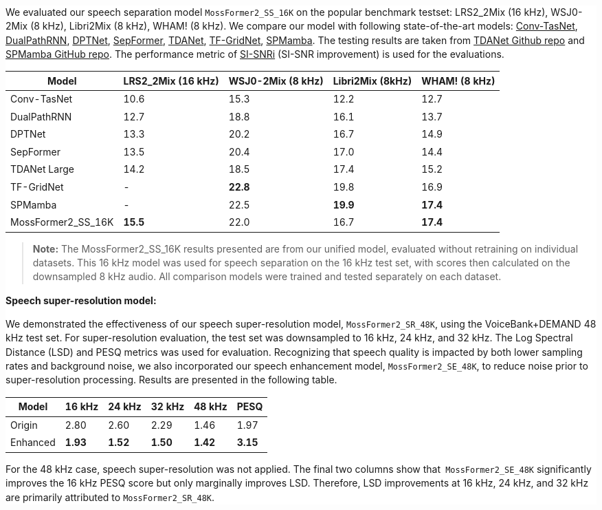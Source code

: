 We evaluated our speech separation model `MossFormer2_SS_16K` on the popular benchmark testset: LRS2_2Mix (16 kHz), WSJ0-2Mix (8 kHz), Libri2Mix (8 kHz), WHAM! (8 kHz). We compare our model with following state-of-the-art models: [Conv-TasNet](https://arxiv.org/abs/1809.07454), [DualPathRNN](https://arxiv.org/abs/1910.06379), [DPTNet](https://arxiv.org/abs/2007.13975), [SepFormer](https://arxiv.org/abs/2010.13154), [TDANet](https://openreview.net/pdf?id=fzberKYWKsI), [TF-GridNet](https://arxiv.org/abs/2209.03952), [SPMamba](https://arxiv.org/abs/2404.02063). The testing results are taken from [TDANet Github repo](https://github.com/JusperLee/TDANet) and [SPMamba GitHub repo](https://github.com/JusperLee/SPMamba). The performance metric of [SI-SNRi](https://arxiv.org/abs/1811.02508) (SI-SNR improvement) is used for the evaluations.

|Model |LRS2_2Mix (16 kHz)|WSJ0-2Mix (8 kHz)|Libri2Mix (8kHz)|WHAM! (8 kHz)|
|------|------------------|-----------------|----------------|-------------|
|Conv-TasNet |10.6|15.3|12.2|12.7|
|DualPathRNN|12.7|18.8|16.1|13.7|
|DPTNet     |13.3|20.2|16.7|14.9|     
|SepFormer  |13.5|20.4|17.0|14.4|
|TDANet Large|14.2|18.5|17.4|15.2|
|TF-GridNet   |-|**22.8**|19.8|16.9|
|SPMamba      |-|22.5|**19.9**|**17.4**|
|MossFormer2_SS_16K|**15.5**|22.0|16.7|**17.4**|

> **Note:** The MossFormer2_SS_16K results presented are from our unified model, evaluated without retraining on individual datasets.  This 16 kHz model was used for speech separation on the 16 kHz test set, with scores then calculated on the downsampled 8 kHz audio.  All comparison models were trained and tested separately on each dataset.

**Speech super-resolution model:**

We demonstrated the effectiveness of our speech super-resolution model, `MossFormer2_SR_48K`, using the VoiceBank+DEMAND 48 kHz test set.  For super-resolution evaluation, the test set was downsampled to 16 kHz, 24 kHz, and 32 kHz.  The Log Spectral Distance (LSD) and PESQ metrics was used for evaluation. Recognizing that speech quality is impacted by both lower sampling rates and background noise, we also incorporated our speech enhancement model, `MossFormer2_SE_48K`, to reduce noise prior to super-resolution processing.  Results are presented in the following table.

|Model | 16 kHz | 24 kHz | 32 kHz | 48 kHz |PESQ|
|------|--------|--------|--------|--------|-----|
|Origin|2.80    | 2.60   |  2.29  |1.46    |1.97|
|Enhanced|**1.93**  |**1.52**    |   **1.50** |**1.42**    |**3.15** |

For the 48 kHz case, speech super-resolution was not applied.  The final two columns show that` MossFormer2_SE_48K` significantly improves the 16 kHz PESQ score but only marginally improves LSD.  Therefore, LSD improvements at 16 kHz, 24 kHz, and 32 kHz are primarily attributed to `MossFormer2_SR_48K`.
